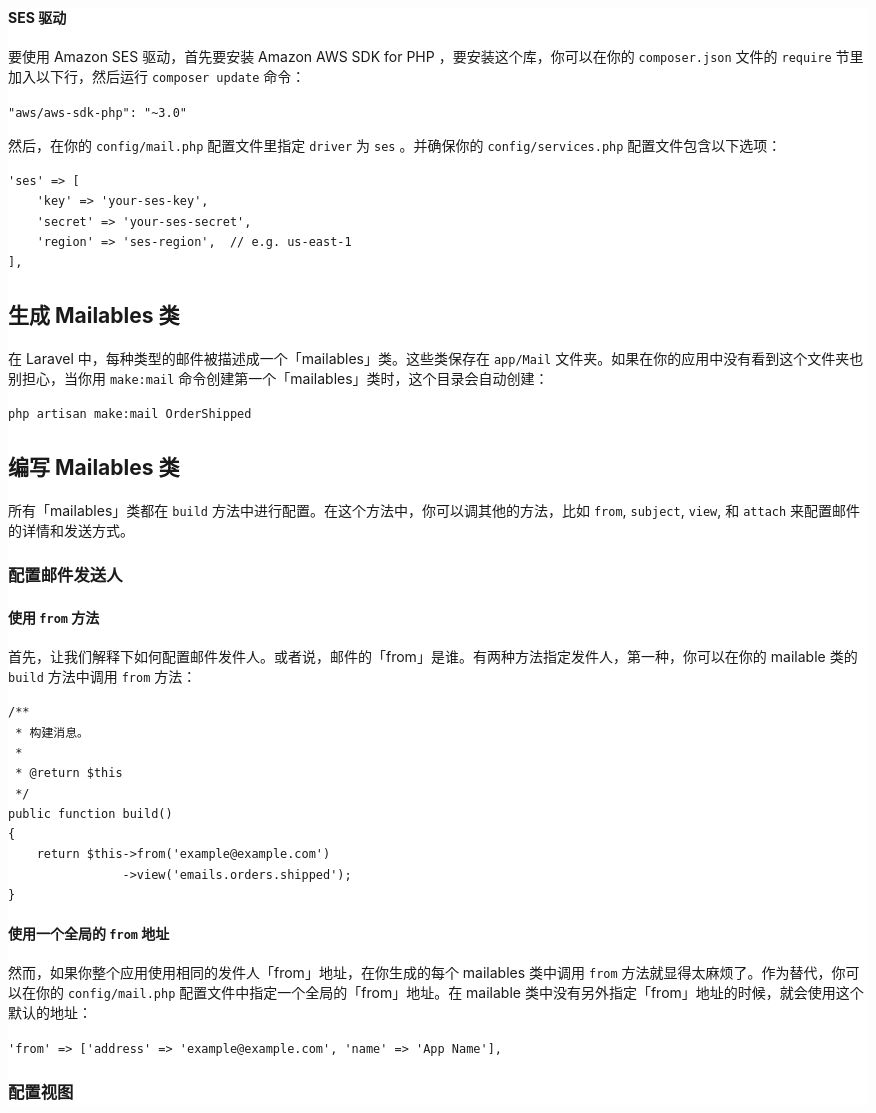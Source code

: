 #### SES 驱动

要使用 Amazon SES 驱动，首先要安装 Amazon AWS SDK for PHP ，要安装这个库，你可以在你的 `composer.json` 文件的 `require` 节里加入以下行，然后运行 `composer update` 命令：

    "aws/aws-sdk-php": "~3.0"

然后，在你的 `config/mail.php` 配置文件里指定 `driver` 为 `ses` 。并确保你的 `config/services.php` 配置文件包含以下选项：

    'ses' => [
        'key' => 'your-ses-key',
        'secret' => 'your-ses-secret',
        'region' => 'ses-region',  // e.g. us-east-1
    ],

<a name="generating-mailables"></a>
## 生成 Mailables 类

在 Laravel 中，每种类型的邮件被描述成一个「mailables」类。这些类保存在 `app/Mail` 文件夹。如果在你的应用中没有看到这个文件夹也别担心，当你用 `make:mail` 命令创建第一个「mailables」类时，这个目录会自动创建：

    php artisan make:mail OrderShipped

<a name="writing-mailables"></a>
## 编写 Mailables 类

所有「mailables」类都在 `build` 方法中进行配置。在这个方法中，你可以调其他的方法，比如 `from`, `subject`, `view`, 和 `attach` 来配置邮件的详情和发送方式。

<a name="configuring-the-sender"></a>
### 配置邮件发送人

#### 使用 `from` 方法

首先，让我们解释下如何配置邮件发件人。或者说，邮件的「from」是谁。有两种方法指定发件人，第一种，你可以在你的 mailable 类的 `build` 方法中调用 `from` 方法：

    /**
     * 构建消息。
     *
     * @return $this
     */
    public function build()
    {
        return $this->from('example@example.com')
                    ->view('emails.orders.shipped');
    }

#### 使用一个全局的 `from` 地址

然而，如果你整个应用使用相同的发件人「from」地址，在你生成的每个 mailables 类中调用 `from` 方法就显得太麻烦了。作为替代，你可以在你的 `config/mail.php` 配置文件中指定一个全局的「from」地址。在 mailable 类中没有另外指定「from」地址的时候，就会使用这个默认的地址：

    'from' => ['address' => 'example@example.com', 'name' => 'App Name'],

<a name="configuring-the-view"></a>
### 配置视图
